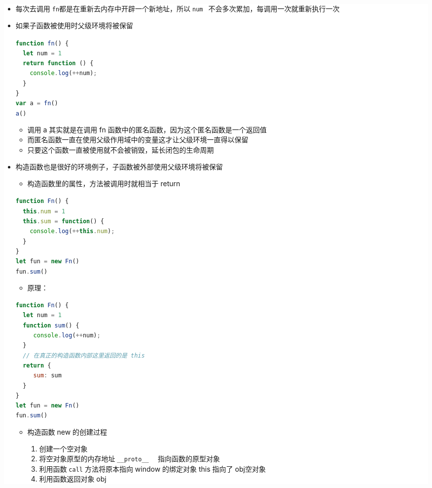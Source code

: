   - 每次去调用 `fn`都是在重新去内存中开辟一个新地址，所以 `num ` 不会多次累加，每调用一次就重新执行一次

- 如果子函数被使用时父级环境将被保留

  ```javascript
  function fn() {
    let num = 1
    return function () {
      console.log(++num);
    }
  }
  var a = fn()
  a()
  ```

  - 调用 a 其实就是在调用 fn 函数中的匿名函数，因为这个匿名函数是一个返回值
  - 而匿名函数一直在使用父级作用域中的变量这才让父级环境一直得以保留
  - 只要这个函数一直被使用就不会被销毁，延长闭包的生命周期

- 构造函数也是很好的环境例子，子函数被外部使用父级环境将被保留

  - 构造函数里的属性，方法被调用时就相当于 return

  ```javascript
  function Fn() {
    this.num = 1
    this.sum = function() {
      console.log(++this.num);
    }
  }
  let fun = new Fn()
  fun.sum()
  ```

  - 原理：

  ```javascript
  function Fn() {
    let num = 1
    function sum() {
       console.log(++num);
    }
    // 在真正的构造函数内部这里返回的是 this
    return {
       sum: sum
    }
  }
  let fun = new Fn()
  fun.sum()
  ```

  - 构造函数 new 的创建过程

    1.  创建一个空对象
    2. 将空对象原型的内存地址  `__proto__  ` 指向函数的原型对象
    3. 利用函数 `call` 方法将原本指向 window 的绑定对象 this 指向了 obj空对象
    4. 利用函数返回对象 obj 
